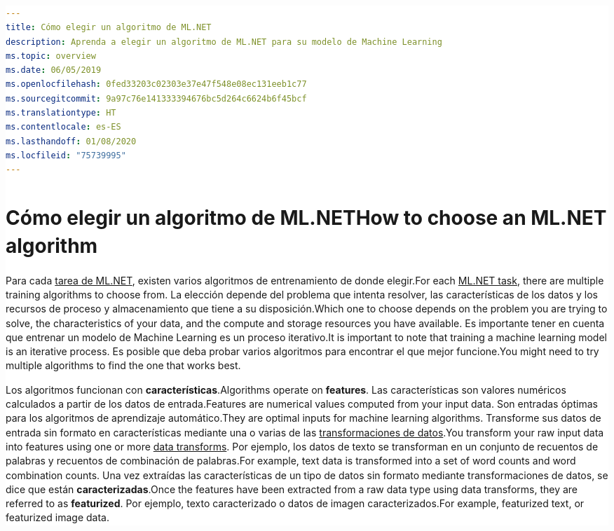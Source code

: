 ```yaml
---
title: Cómo elegir un algoritmo de ML.NET
description: Aprenda a elegir un algoritmo de ML.NET para su modelo de Machine Learning
ms.topic: overview
ms.date: 06/05/2019
ms.openlocfilehash: 0fed33203c02303e37e47f548e08ec131eeb1c77
ms.sourcegitcommit: 9a97c76e141333394676bc5d264c6624b6f45bcf
ms.translationtype: HT
ms.contentlocale: es-ES
ms.lasthandoff: 01/08/2020
ms.locfileid: "75739995"
---
```

# <a name="how-to-choose-an-mlnet-algorithm"></a><span data-ttu-id="e1b5a-103">Cómo elegir un algoritmo de ML.NET</span><span class="sxs-lookup"><span data-stu-id="e1b5a-103">How to choose an ML.NET algorithm</span></span>

<span data-ttu-id="e1b5a-104">Para cada [tarea de ML.NET](resources/tasks.md), existen varios algoritmos de entrenamiento de donde elegir.</span><span class="sxs-lookup"><span data-stu-id="e1b5a-104">For each [ML.NET task](resources/tasks.md), there are multiple training algorithms to choose from.</span></span> <span data-ttu-id="e1b5a-105">La elección depende del problema que intenta resolver, las características de los datos y los recursos de proceso y almacenamiento que tiene a su disposición.</span><span class="sxs-lookup"><span data-stu-id="e1b5a-105">Which one to choose depends on the problem you are trying to solve, the characteristics of your data, and the compute and storage resources you have available.</span></span> <span data-ttu-id="e1b5a-106">Es importante tener en cuenta que entrenar un modelo de Machine Learning es un proceso iterativo.</span><span class="sxs-lookup"><span data-stu-id="e1b5a-106">It is important to note that training a machine learning model is an iterative process.</span></span> <span data-ttu-id="e1b5a-107">Es posible que deba probar varios algoritmos para encontrar el que mejor funcione.</span><span class="sxs-lookup"><span data-stu-id="e1b5a-107">You might need to try multiple algorithms to find the one that works best.</span></span>

<span data-ttu-id="e1b5a-108">Los algoritmos funcionan con **características**.</span><span class="sxs-lookup"><span data-stu-id="e1b5a-108">Algorithms operate on **features**.</span></span> <span data-ttu-id="e1b5a-109">Las características son valores numéricos calculados a partir de los datos de entrada.</span><span class="sxs-lookup"><span data-stu-id="e1b5a-109">Features are numerical values computed from your input data.</span></span> <span data-ttu-id="e1b5a-110">Son entradas óptimas para los algoritmos de aprendizaje automático.</span><span class="sxs-lookup"><span data-stu-id="e1b5a-110">They are optimal inputs for machine learning algorithms.</span></span> <span data-ttu-id="e1b5a-111">Transforme sus datos de entrada sin formato en características mediante una o varias de las [transformaciones de datos](resources/transforms.md).</span><span class="sxs-lookup"><span data-stu-id="e1b5a-111">You transform your raw input data into features using one or more [data transforms](resources/transforms.md).</span></span> <span data-ttu-id="e1b5a-112">Por ejemplo, los datos de texto se transforman en un conjunto de recuentos de palabras y recuentos de combinación de palabras.</span><span class="sxs-lookup"><span data-stu-id="e1b5a-112">For example, text data is transformed into a set of word counts and word combination counts.</span></span> <span data-ttu-id="e1b5a-113">Una vez extraídas las características de un tipo de datos sin formato mediante transformaciones de datos, se dice que están **caracterizadas**.</span><span class="sxs-lookup"><span data-stu-id="e1b5a-113">Once the features have been extracted from a raw data type using data transforms, they are referred to as **featurized**.</span></span> <span data-ttu-id="e1b5a-114">Por ejemplo, texto caracterizado o datos de imagen caracterizados.</span><span class="sxs-lookup"><span data-stu-id="e1b5a-114">For example, featurized text, or featurized image data.</span></span>
